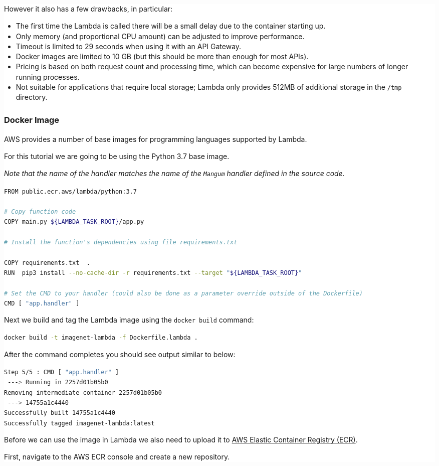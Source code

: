 However it also has a few drawbacks, in particular:
- The first time the Lambda is called there will be a small delay due to the container starting up.
- Only memory (and proportional CPU amount) can be adjusted to improve performance.
- Timeout is limited to 29 seconds when using it with an API Gateway.
- Docker images are limited to 10 GB (but this should be more than enough for most APIs).
- Pricing is based on both request count and processing time, which can become expensive for large numbers of longer running processes.
- Not suitable for applications that require local storage; Lambda only provides 512MB of additional storage in the `/tmp` directory.

### Docker Image

AWS provides a number of base images for programming languages supported by Lambda. 

For this tutorial we are going to be using the Python 3.7 base image.

*Note that the name of the handler matches the name of the `Mangum` handler defined in the source code.* 

```bash
FROM public.ecr.aws/lambda/python:3.7

# Copy function code
COPY main.py ${LAMBDA_TASK_ROOT}/app.py

# Install the function's dependencies using file requirements.txt

COPY requirements.txt  .
RUN  pip3 install --no-cache-dir -r requirements.txt --target "${LAMBDA_TASK_ROOT}"

# Set the CMD to your handler (could also be done as a parameter override outside of the Dockerfile)
CMD [ "app.handler" ]
```

Next we build and tag the Lambda image using the `docker build` command:

```bash
docker build -t imagenet-lambda -f Dockerfile.lambda .
```

After the command completes you should see output similar to below:

```bash
Step 5/5 : CMD [ "app.handler" ]
 ---> Running in 2257d01b05b0
Removing intermediate container 2257d01b05b0
 ---> 14755a1c4440
Successfully built 14755a1c4440
Successfully tagged imagenet-lambda:latest
```

Before we can use the image in Lambda we also need to upload it to [AWS Elastic Container Registry (ECR)](https://aws.amazon.com/ecr/).

First, navigate to the AWS ECR console and create a new repository. 

